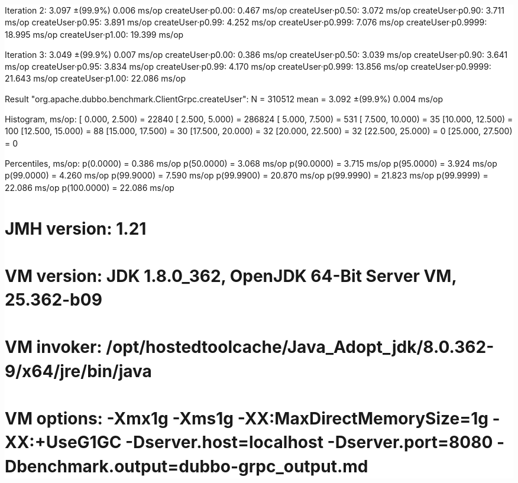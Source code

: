 Iteration   2: 3.097 ±(99.9%) 0.006 ms/op
                 createUser·p0.00:   0.467 ms/op
                 createUser·p0.50:   3.072 ms/op
                 createUser·p0.90:   3.711 ms/op
                 createUser·p0.95:   3.891 ms/op
                 createUser·p0.99:   4.252 ms/op
                 createUser·p0.999:  7.076 ms/op
                 createUser·p0.9999: 18.995 ms/op
                 createUser·p1.00:   19.399 ms/op

Iteration   3: 3.049 ±(99.9%) 0.007 ms/op
                 createUser·p0.00:   0.386 ms/op
                 createUser·p0.50:   3.039 ms/op
                 createUser·p0.90:   3.641 ms/op
                 createUser·p0.95:   3.834 ms/op
                 createUser·p0.99:   4.170 ms/op
                 createUser·p0.999:  13.856 ms/op
                 createUser·p0.9999: 21.643 ms/op
                 createUser·p1.00:   22.086 ms/op



Result "org.apache.dubbo.benchmark.ClientGrpc.createUser":
  N = 310512
  mean =      3.092 ±(99.9%) 0.004 ms/op

  Histogram, ms/op:
    [ 0.000,  2.500) = 22840 
    [ 2.500,  5.000) = 286824 
    [ 5.000,  7.500) = 531 
    [ 7.500, 10.000) = 35 
    [10.000, 12.500) = 100 
    [12.500, 15.000) = 88 
    [15.000, 17.500) = 30 
    [17.500, 20.000) = 32 
    [20.000, 22.500) = 32 
    [22.500, 25.000) = 0 
    [25.000, 27.500) = 0 

  Percentiles, ms/op:
      p(0.0000) =      0.386 ms/op
     p(50.0000) =      3.068 ms/op
     p(90.0000) =      3.715 ms/op
     p(95.0000) =      3.924 ms/op
     p(99.0000) =      4.260 ms/op
     p(99.9000) =      7.590 ms/op
     p(99.9900) =     20.870 ms/op
     p(99.9990) =     21.823 ms/op
     p(99.9999) =     22.086 ms/op
    p(100.0000) =     22.086 ms/op


# JMH version: 1.21
# VM version: JDK 1.8.0_362, OpenJDK 64-Bit Server VM, 25.362-b09
# VM invoker: /opt/hostedtoolcache/Java_Adopt_jdk/8.0.362-9/x64/jre/bin/java
# VM options: -Xmx1g -Xms1g -XX:MaxDirectMemorySize=1g -XX:+UseG1GC -Dserver.host=localhost -Dserver.port=8080 -Dbenchmark.output=dubbo-grpc_output.md